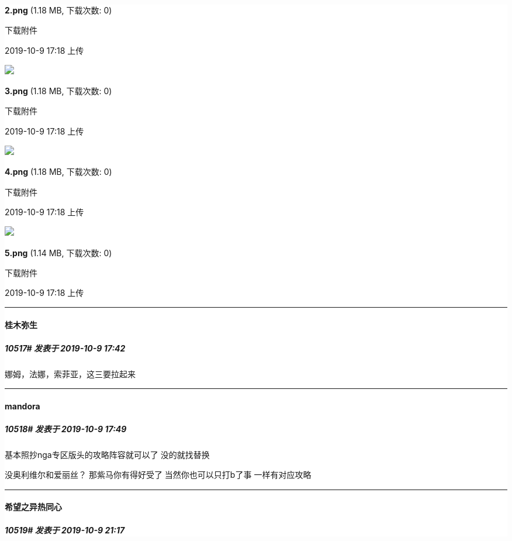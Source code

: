 
<strong>2.png</strong> (1.18 MB, 下载次数: 0)

下载附件

2019-10-9 17:18 上传


<img src="https://img.saraba1st.com/forum/201910/09/171808bx7u6w3tcp0xx665.png" referrerpolicy="no-referrer">


<strong>3.png</strong> (1.18 MB, 下载次数: 0)

下载附件

2019-10-9 17:18 上传


<img src="https://img.saraba1st.com/forum/201910/09/171808ewwptwwwathbklkh.png" referrerpolicy="no-referrer">


<strong>4.png</strong> (1.18 MB, 下载次数: 0)

下载附件

2019-10-9 17:18 上传


<img src="https://img.saraba1st.com/forum/201910/09/171808njc1g3vo4l9z0lqg.png" referrerpolicy="no-referrer">


<strong>5.png</strong> (1.14 MB, 下载次数: 0)

下载附件

2019-10-9 17:18 上传


*****

####  桂木弥生  
##### 10517#       发表于 2019-10-9 17:42


娜姆，法娜，索菲亚，这三要拉起来


*****

####  mandora  
##### 10518#       发表于 2019-10-9 17:49


基本照抄nga专区版头的攻略阵容就可以了 没的就找替换

没奥利维尔和爱丽丝？ 那紫马你有得好受了 当然你也可以只打b了事 一样有对应攻略


*****

####  希望之异热同心  
##### 10519#       发表于 2019-10-9 21:17
